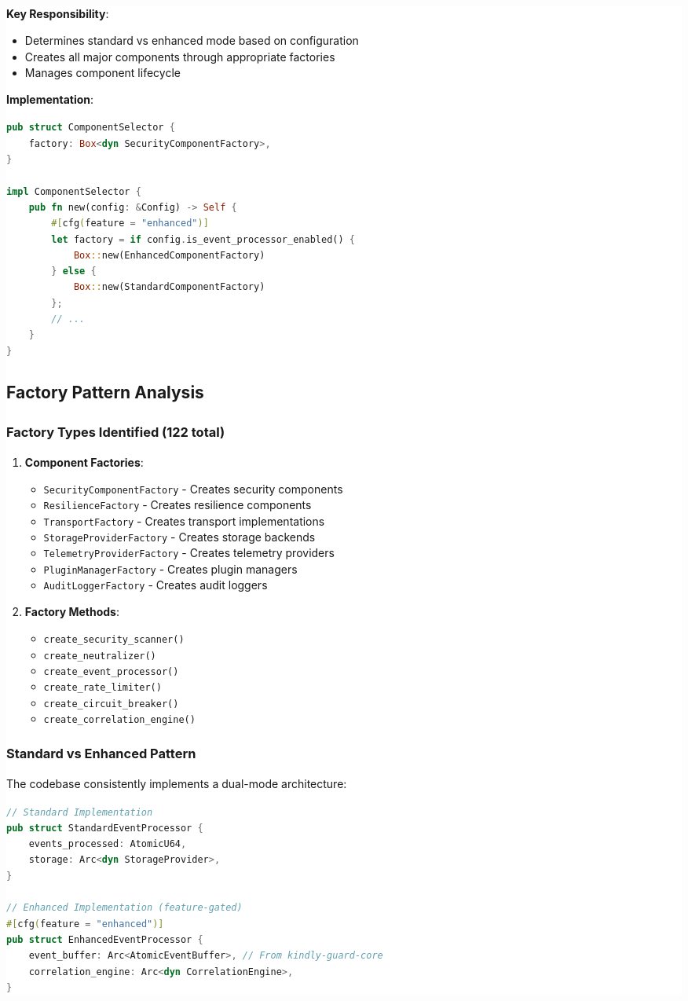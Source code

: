 **Key Responsibility**:
- Determines standard vs enhanced mode based on configuration
- Creates all major components through appropriate factories
- Manages component lifecycle

**Implementation**:
```rust
pub struct ComponentSelector {
    factory: Box<dyn SecurityComponentFactory>,
}

impl ComponentSelector {
    pub fn new(config: &Config) -> Self {
        #[cfg(feature = "enhanced")]
        let factory = if config.is_event_processor_enabled() {
            Box::new(EnhancedComponentFactory)
        } else {
            Box::new(StandardComponentFactory)
        };
        // ...
    }
}
```

## Factory Pattern Analysis

### Factory Types Identified (122 total)

1. **Component Factories**:
   - `SecurityComponentFactory` - Creates security components
   - `ResilienceFactory` - Creates resilience components
   - `TransportFactory` - Creates transport implementations
   - `StorageProviderFactory` - Creates storage backends
   - `TelemetryProviderFactory` - Creates telemetry providers
   - `PluginManagerFactory` - Creates plugin managers
   - `AuditLoggerFactory` - Creates audit loggers

2. **Factory Methods**:
   - `create_security_scanner()`
   - `create_neutralizer()`
   - `create_event_processor()`
   - `create_rate_limiter()`
   - `create_circuit_breaker()`
   - `create_correlation_engine()`

### Standard vs Enhanced Pattern

The codebase consistently implements a dual-mode architecture:

```rust
// Standard Implementation
pub struct StandardEventProcessor {
    events_processed: AtomicU64,
    storage: Arc<dyn StorageProvider>,
}

// Enhanced Implementation (feature-gated)
#[cfg(feature = "enhanced")]
pub struct EnhancedEventProcessor {
    event_buffer: Arc<AtomicEventBuffer>, // From kindly-guard-core
    correlation_engine: Arc<dyn CorrelationEngine>,
}
```
